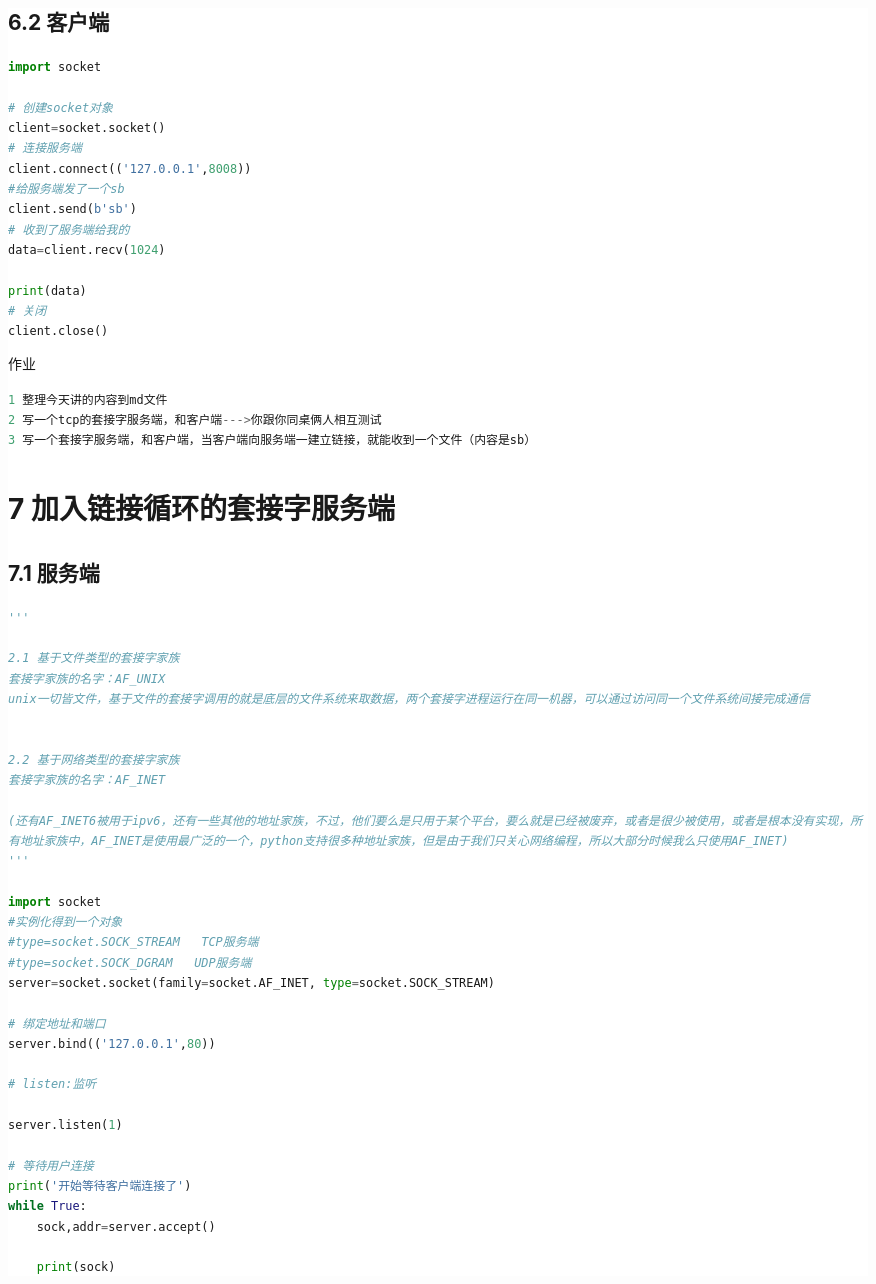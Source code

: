## 6.2 客户端
```python
import socket

# 创建socket对象
client=socket.socket()
# 连接服务端
client.connect(('127.0.0.1',8008))
#给服务端发了一个sb
client.send(b'sb')
# 收到了服务端给我的
data=client.recv(1024)

print(data)
# 关闭
client.close()
```
作业
```python
1 整理今天讲的内容到md文件
2 写一个tcp的套接字服务端，和客户端--->你跟你同桌俩人相互测试
3 写一个套接字服务端，和客户端，当客户端向服务端一建立链接，就能收到一个文件（内容是sb）

```

# 7 加入链接循环的套接字服务端
## 7.1 服务端
```python
'''

2.1 基于文件类型的套接字家族
套接字家族的名字：AF_UNIX
unix一切皆文件，基于文件的套接字调用的就是底层的文件系统来取数据，两个套接字进程运行在同一机器，可以通过访问同一个文件系统间接完成通信


2.2 基于网络类型的套接字家族
套接字家族的名字：AF_INET

(还有AF_INET6被用于ipv6，还有一些其他的地址家族，不过，他们要么是只用于某个平台，要么就是已经被废弃，或者是很少被使用，或者是根本没有实现，所有地址家族中，AF_INET是使用最广泛的一个，python支持很多种地址家族，但是由于我们只关心网络编程，所以大部分时候我么只使用AF_INET)
'''

import socket
#实例化得到一个对象
#type=socket.SOCK_STREAM   TCP服务端
#type=socket.SOCK_DGRAM   UDP服务端
server=socket.socket(family=socket.AF_INET, type=socket.SOCK_STREAM)

# 绑定地址和端口
server.bind(('127.0.0.1',80))

# listen:监听

server.listen(1)

# 等待用户连接
print('开始等待客户端连接了')
while True:
    sock,addr=server.accept()

    print(sock)
```